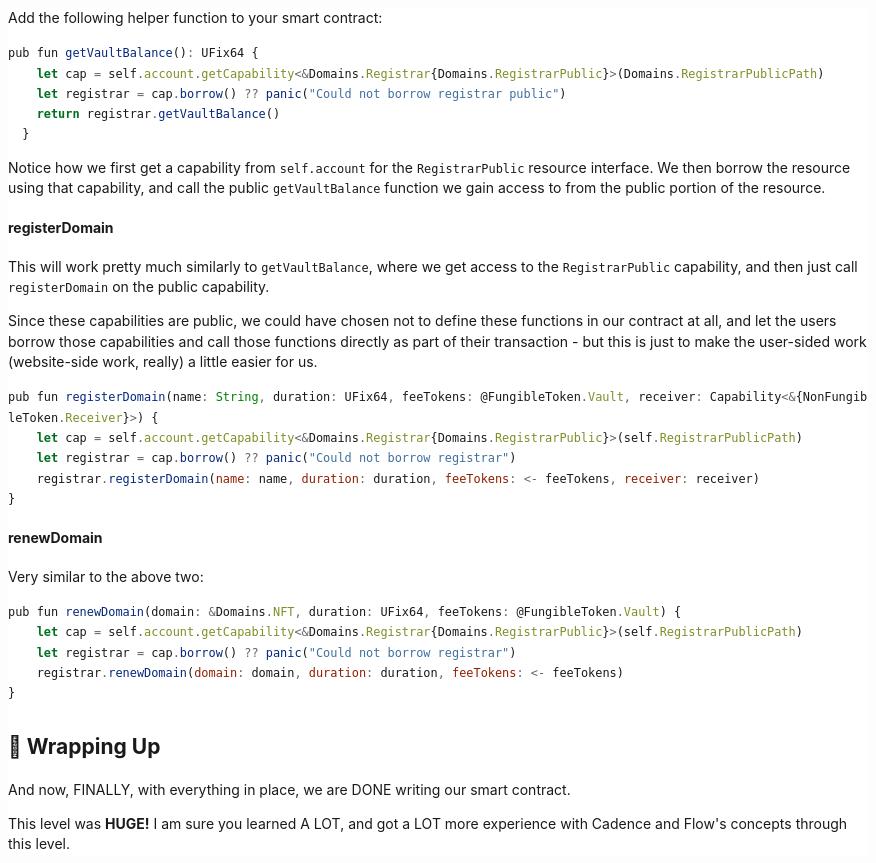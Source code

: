 Add the following helper function to your smart contract:

```javascript
pub fun getVaultBalance(): UFix64 {
    let cap = self.account.getCapability<&Domains.Registrar{Domains.RegistrarPublic}>(Domains.RegistrarPublicPath)
    let registrar = cap.borrow() ?? panic("Could not borrow registrar public")
    return registrar.getVaultBalance()
  }
```

Notice how we first get a capability from `self.account` for the `RegistrarPublic` resource interface. We then borrow the resource using that capability, and call the public `getVaultBalance` function we gain access to from the public portion of the resource.

#### registerDomain

This will work pretty much similarly to `getVaultBalance`, where we get access to the `RegistrarPublic` capability, and then just call `registerDomain` on the public capability.

Since these capabilities are public, we could have chosen not to define these functions in our contract at all, and let the users borrow those capabilities and call those functions directly as part of their transaction - but this is just to make the user-sided work (website-side work, really) a little easier for us.

```javascript
pub fun registerDomain(name: String, duration: UFix64, feeTokens: @FungibleToken.Vault, receiver: Capability<&{NonFungibleToken.Receiver}>) {
    let cap = self.account.getCapability<&Domains.Registrar{Domains.RegistrarPublic}>(self.RegistrarPublicPath)
    let registrar = cap.borrow() ?? panic("Could not borrow registrar")
    registrar.registerDomain(name: name, duration: duration, feeTokens: <- feeTokens, receiver: receiver)
}
```

#### renewDomain

Very similar to the above two:

```javascript
pub fun renewDomain(domain: &Domains.NFT, duration: UFix64, feeTokens: @FungibleToken.Vault) {
    let cap = self.account.getCapability<&Domains.Registrar{Domains.RegistrarPublic}>(self.RegistrarPublicPath)
    let registrar = cap.borrow() ?? panic("Could not borrow registrar")
    registrar.renewDomain(domain: domain, duration: duration, feeTokens: <- feeTokens)
}
```

## 🎁 Wrapping Up

And now, FINALLY, with everything in place, we are DONE writing our smart contract.

This level was **HUGE!** I am sure you learned A LOT, and got a LOT more experience with Cadence and Flow's concepts through this level.

